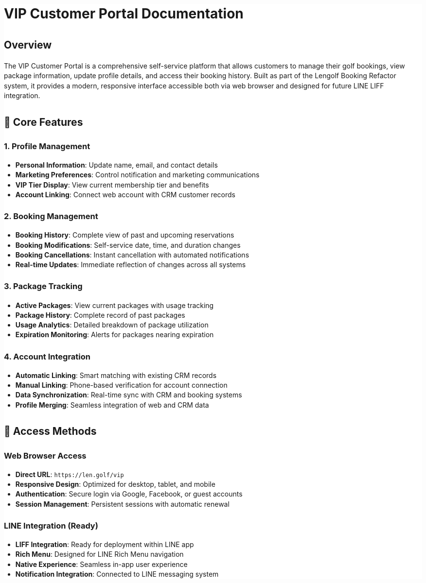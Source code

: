 # VIP Customer Portal Documentation

## Overview
The VIP Customer Portal is a comprehensive self-service platform that allows customers to manage their golf bookings, view package information, update profile details, and access their booking history. Built as part of the Lengolf Booking Refactor system, it provides a modern, responsive interface accessible both via web browser and designed for future LINE LIFF integration.

## 🎯 Core Features

### 1. Profile Management
- **Personal Information**: Update name, email, and contact details
- **Marketing Preferences**: Control notification and marketing communications
- **VIP Tier Display**: View current membership tier and benefits
- **Account Linking**: Connect web account with CRM customer records

### 2. Booking Management
- **Booking History**: Complete view of past and upcoming reservations
- **Booking Modifications**: Self-service date, time, and duration changes
- **Booking Cancellations**: Instant cancellation with automated notifications
- **Real-time Updates**: Immediate reflection of changes across all systems

### 3. Package Tracking
- **Active Packages**: View current packages with usage tracking
- **Package History**: Complete record of past packages
- **Usage Analytics**: Detailed breakdown of package utilization
- **Expiration Monitoring**: Alerts for packages nearing expiration

### 4. Account Integration
- **Automatic Linking**: Smart matching with existing CRM records
- **Manual Linking**: Phone-based verification for account connection
- **Data Synchronization**: Real-time sync with CRM and booking systems
- **Profile Merging**: Seamless integration of web and CRM data

## 🚀 Access Methods

### Web Browser Access
- **Direct URL**: `https://len.golf/vip`
- **Responsive Design**: Optimized for desktop, tablet, and mobile
- **Authentication**: Secure login via Google, Facebook, or guest accounts
- **Session Management**: Persistent sessions with automatic renewal

### LINE Integration (Ready)
- **LIFF Integration**: Ready for deployment within LINE app
- **Rich Menu**: Designed for LINE Rich Menu navigation
- **Native Experience**: Seamless in-app user experience
- **Notification Integration**: Connected to LINE messaging system
